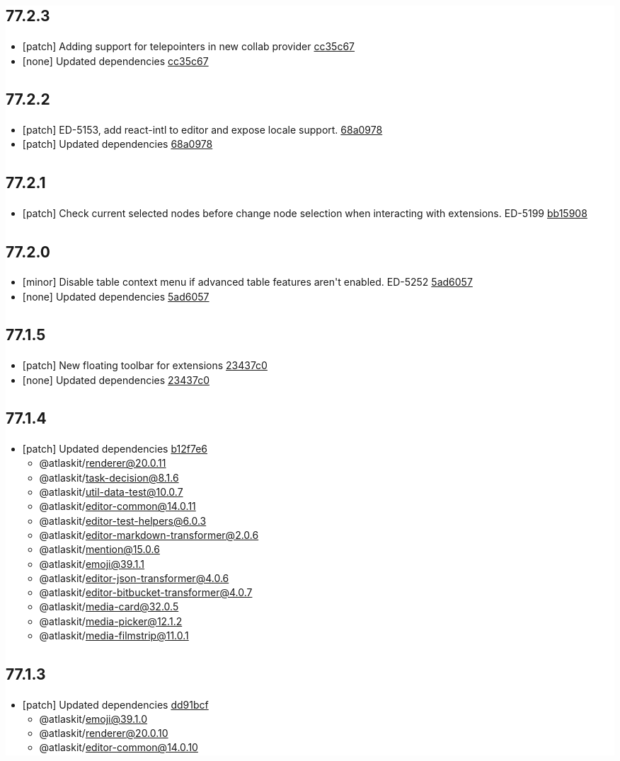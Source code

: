 ## 77.2.3
- [patch] Adding support for telepointers in new collab provider [cc35c67](https://bitbucket.org/atlassian/atlaskit-mk-2/commits/cc35c67)
- [none] Updated dependencies [cc35c67](https://bitbucket.org/atlassian/atlaskit-mk-2/commits/cc35c67)

## 77.2.2
- [patch] ED-5153, add react-intl to editor and expose locale support. [68a0978](https://bitbucket.org/atlassian/atlaskit-mk-2/commits/68a0978)
- [patch] Updated dependencies [68a0978](https://bitbucket.org/atlassian/atlaskit-mk-2/commits/68a0978)

## 77.2.1
- [patch] Check current selected nodes before change node selection when interacting with extensions. ED-5199 [bb15908](https://bitbucket.org/atlassian/atlaskit-mk-2/commits/bb15908)

## 77.2.0
- [minor] Disable table context menu if advanced table features aren't enabled. ED-5252 [5ad6057](https://bitbucket.org/atlassian/atlaskit-mk-2/commits/5ad6057)
- [none] Updated dependencies [5ad6057](https://bitbucket.org/atlassian/atlaskit-mk-2/commits/5ad6057)

## 77.1.5
- [patch] New floating toolbar for extensions [23437c0](https://bitbucket.org/atlassian/atlaskit-mk-2/commits/23437c0)
- [none] Updated dependencies [23437c0](https://bitbucket.org/atlassian/atlaskit-mk-2/commits/23437c0)

## 77.1.4
- [patch] Updated dependencies [b12f7e6](https://bitbucket.org/atlassian/atlaskit-mk-2/commits/b12f7e6)
  - @atlaskit/renderer@20.0.11
  - @atlaskit/task-decision@8.1.6
  - @atlaskit/util-data-test@10.0.7
  - @atlaskit/editor-common@14.0.11
  - @atlaskit/editor-test-helpers@6.0.3
  - @atlaskit/editor-markdown-transformer@2.0.6
  - @atlaskit/mention@15.0.6
  - @atlaskit/emoji@39.1.1
  - @atlaskit/editor-json-transformer@4.0.6
  - @atlaskit/editor-bitbucket-transformer@4.0.7
  - @atlaskit/media-card@32.0.5
  - @atlaskit/media-picker@12.1.2
  - @atlaskit/media-filmstrip@11.0.1

## 77.1.3
- [patch] Updated dependencies [dd91bcf](https://bitbucket.org/atlassian/atlaskit-mk-2/commits/dd91bcf)
  - @atlaskit/emoji@39.1.0
  - @atlaskit/renderer@20.0.10
  - @atlaskit/editor-common@14.0.10

